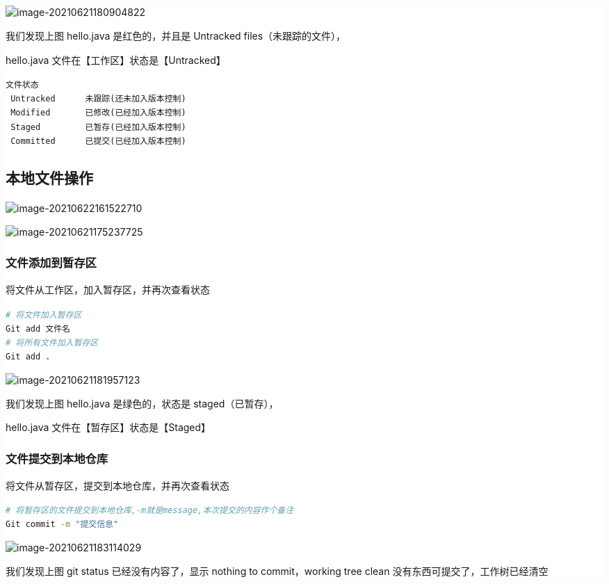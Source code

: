 
![image-20210621180904822](https://attach.blog.wen7.online/image-20210621180904822.png)

我们发现上图 hello.java 是红色的，并且是 Untracked files（未跟踪的文件），

hello.java 文件在【工作区】状态是【Untracked】

```markdown
文件状态
 Untracked		未跟踪(还未加入版本控制)
 Modified		已修改(已经加入版本控制)
 Staged			已暂存(已经加入版本控制)
 Committed		已提交(已经加入版本控制)
```



##  本地文件操作

![image-20210622161522710](https://attach.blog.wen7.online/image-20210622161522710.png)

![image-20210621175237725](https://attach.blog.wen7.online/image-20210621175237725.png)



### 文件添加到暂存区

将文件从工作区，加入暂存区，并再次查看状态

```bash
# 将文件加入暂存区
Git add 文件名
# 将所有文件加入暂存区
Git add .
```



![image-20210621181957123](https://attach.blog.wen7.online/image-20210621181957123.png)

我们发现上图 hello.java 是绿色的，状态是 staged（已暂存），

hello.java 文件在【暂存区】状态是【Staged】



### 文件提交到本地仓库

将文件从暂存区，提交到本地仓库，并再次查看状态

```bash
# 将暂存区的文件提交到本地仓库,-m就是message,本次提交的内容作个备注
Git commit -m "提交信息"
```

![image-20210621183114029](https://attach.blog.wen7.online/image-20210621183114029.png)

我们发现上图 git status 已经没有内容了，显示 nothing to commit，working tree clean 没有东西可提交了，工作树已经清空
